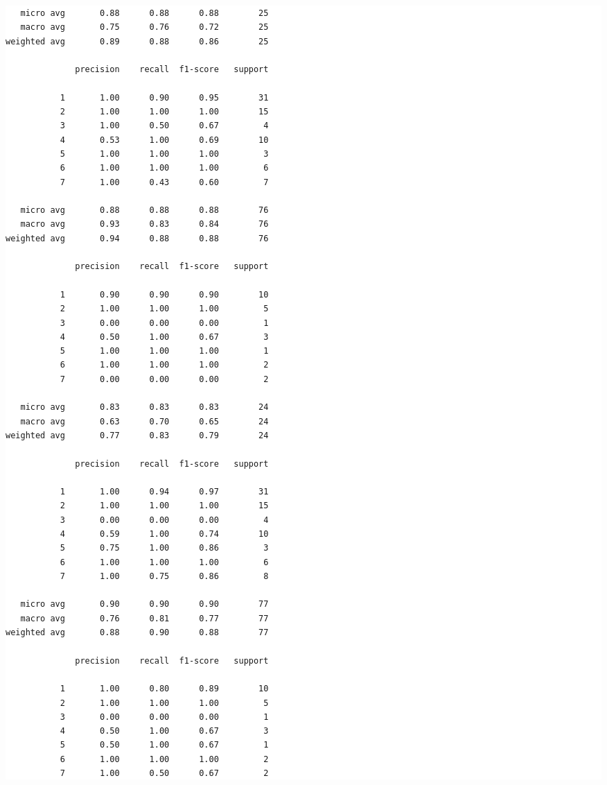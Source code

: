        micro avg       0.88      0.88      0.88        25
       macro avg       0.75      0.76      0.72        25
    weighted avg       0.89      0.88      0.86        25
    
                  precision    recall  f1-score   support
    
               1       1.00      0.90      0.95        31
               2       1.00      1.00      1.00        15
               3       1.00      0.50      0.67         4
               4       0.53      1.00      0.69        10
               5       1.00      1.00      1.00         3
               6       1.00      1.00      1.00         6
               7       1.00      0.43      0.60         7
    
       micro avg       0.88      0.88      0.88        76
       macro avg       0.93      0.83      0.84        76
    weighted avg       0.94      0.88      0.88        76
    
                  precision    recall  f1-score   support
    
               1       0.90      0.90      0.90        10
               2       1.00      1.00      1.00         5
               3       0.00      0.00      0.00         1
               4       0.50      1.00      0.67         3
               5       1.00      1.00      1.00         1
               6       1.00      1.00      1.00         2
               7       0.00      0.00      0.00         2
    
       micro avg       0.83      0.83      0.83        24
       macro avg       0.63      0.70      0.65        24
    weighted avg       0.77      0.83      0.79        24
    
                  precision    recall  f1-score   support
    
               1       1.00      0.94      0.97        31
               2       1.00      1.00      1.00        15
               3       0.00      0.00      0.00         4
               4       0.59      1.00      0.74        10
               5       0.75      1.00      0.86         3
               6       1.00      1.00      1.00         6
               7       1.00      0.75      0.86         8
    
       micro avg       0.90      0.90      0.90        77
       macro avg       0.76      0.81      0.77        77
    weighted avg       0.88      0.90      0.88        77
    
                  precision    recall  f1-score   support
    
               1       1.00      0.80      0.89        10
               2       1.00      1.00      1.00         5
               3       0.00      0.00      0.00         1
               4       0.50      1.00      0.67         3
               5       0.50      1.00      0.67         1
               6       1.00      1.00      1.00         2
               7       1.00      0.50      0.67         2
    
